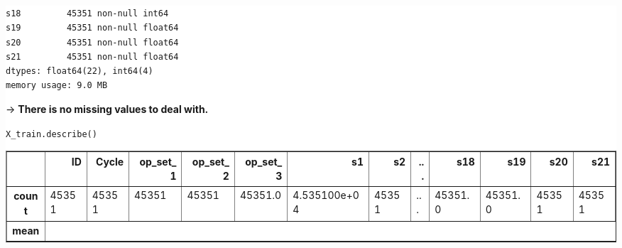     s18         45351 non-null int64
    s19         45351 non-null float64
    s20         45351 non-null float64
    s21         45351 non-null float64
    dtypes: float64(22), int64(4)
    memory usage: 9.0 MB


$\rightarrow$ <strong>There is no missing values to deal with. </strong>


```python
X_train.describe()
```




<div>
<style scoped>
    .dataframe tbody tr th:only-of-type {
        vertical-align: middle;
    }

    .dataframe tbody tr th {
        vertical-align: top;
    }

    .dataframe thead th {
        text-align: right;
    }
</style>
<table border="1" class="dataframe">
  <thead>
    <tr style="text-align: right;">
      <th></th>
      <th>ID</th>
      <th>Cycle</th>
      <th>op_set_1</th>
      <th>op_set_2</th>
      <th>op_set_3</th>
      <th>s1</th>
      <th>s2</th>
      <th>...</th>
      <th>s18</th>
      <th>s19</th>
      <th>s20</th>
      <th>s21</th>
    </tr>
  </thead>
  <tbody>
    <tr>
      <th>count</th>
      <td>45351</td>
      <td>45351</td>
      <td>45351</td>
      <td>45351</td>
      <td>45351.0</td>
      <td>4.535100e+04</td>
      <td>45351</td>
      <td>...</td>
      <td>45351.0</td>
      <td>45351.0</td>
      <td>45351</td>
      <td>45351</td>
    </tr>
    <tr>
      <th>mean</th>